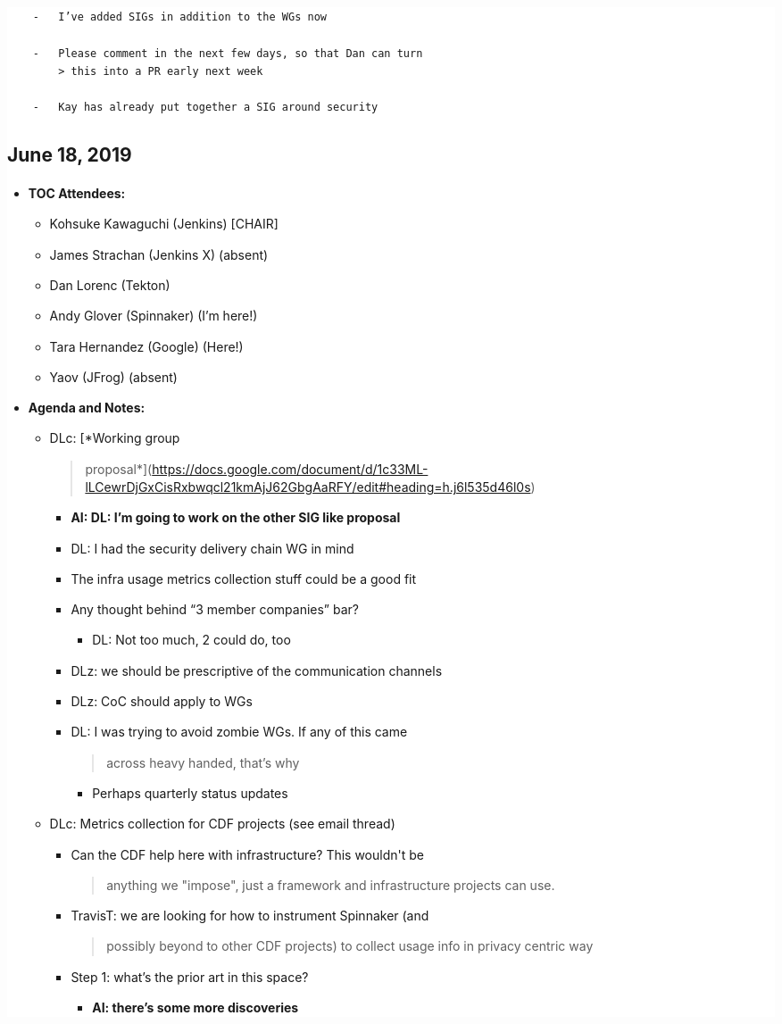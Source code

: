         -   I’ve added SIGs in addition to the WGs now

        -   Please comment in the next few days, so that Dan can turn
            > this into a PR early next week

        -   Kay has already put together a SIG around security

June 18, 2019
-------------

-   **TOC Attendees:**

    -   Kohsuke Kawaguchi (Jenkins) \[CHAIR\]

    -   James Strachan (Jenkins X) (absent)

    -   Dan Lorenc (Tekton)

    -   Andy Glover (Spinnaker) (I’m here!)

    -   Tara Hernandez (Google) (Here!)

    -   Yaov (JFrog) (absent)

-   **Agenda and Notes:**

    -   DLc: [*Working group
        > proposal*](https://docs.google.com/document/d/1c33ML-lLCewrDjGxCisRxbwqcl21kmAjJ62GbgAaRFY/edit#heading=h.j6l535d46l0s)

        -   **AI: DL: I’m going to work on the other SIG like proposal**

        -   DL: I had the security delivery chain WG in mind

        -   The infra usage metrics collection stuff could be a good fit

        -   Any thought behind “3 member companies” bar?

            -   DL: Not too much, 2 could do, too

        -   DLz: we should be prescriptive of the communication channels

        -   DLz: CoC should apply to WGs

        -   DL: I was trying to avoid zombie WGs. If any of this came
            > across heavy handed, that’s why

            -   Perhaps quarterly status updates

    -   DLc: Metrics collection for CDF projects (see email thread)

        -   Can the CDF help here with infrastructure? This wouldn't be
            > anything we "impose", just a framework and infrastructure
            > projects can use.

        -   TravisT: we are looking for how to instrument Spinnaker (and
            > possibly beyond to other CDF projects) to collect usage
            > info in privacy centric way

        -   Step 1: what’s the prior art in this space?

            -   **AI: there’s some more discoveries**
